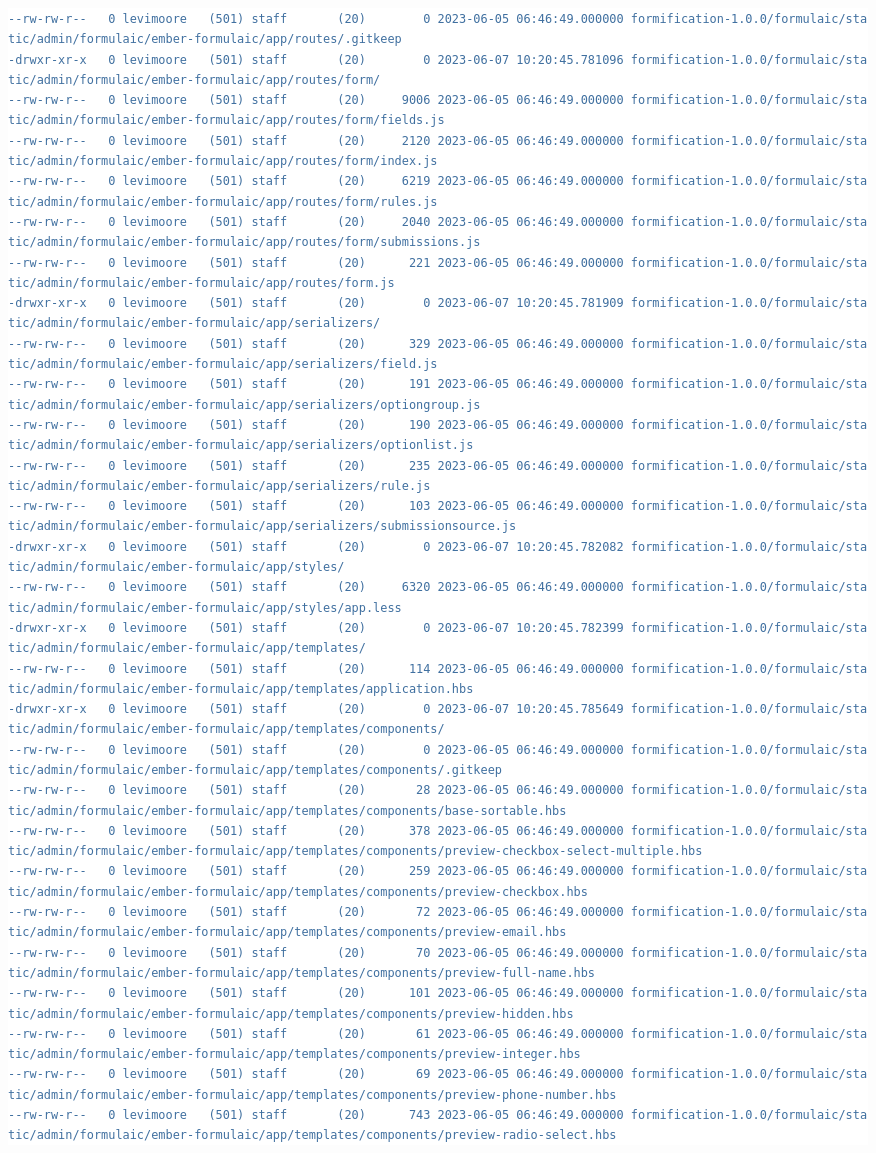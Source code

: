 ```diff
--rw-rw-r--   0 levimoore   (501) staff       (20)        0 2023-06-05 06:46:49.000000 formification-1.0.0/formulaic/static/admin/formulaic/ember-formulaic/app/routes/.gitkeep
-drwxr-xr-x   0 levimoore   (501) staff       (20)        0 2023-06-07 10:20:45.781096 formification-1.0.0/formulaic/static/admin/formulaic/ember-formulaic/app/routes/form/
--rw-rw-r--   0 levimoore   (501) staff       (20)     9006 2023-06-05 06:46:49.000000 formification-1.0.0/formulaic/static/admin/formulaic/ember-formulaic/app/routes/form/fields.js
--rw-rw-r--   0 levimoore   (501) staff       (20)     2120 2023-06-05 06:46:49.000000 formification-1.0.0/formulaic/static/admin/formulaic/ember-formulaic/app/routes/form/index.js
--rw-rw-r--   0 levimoore   (501) staff       (20)     6219 2023-06-05 06:46:49.000000 formification-1.0.0/formulaic/static/admin/formulaic/ember-formulaic/app/routes/form/rules.js
--rw-rw-r--   0 levimoore   (501) staff       (20)     2040 2023-06-05 06:46:49.000000 formification-1.0.0/formulaic/static/admin/formulaic/ember-formulaic/app/routes/form/submissions.js
--rw-rw-r--   0 levimoore   (501) staff       (20)      221 2023-06-05 06:46:49.000000 formification-1.0.0/formulaic/static/admin/formulaic/ember-formulaic/app/routes/form.js
-drwxr-xr-x   0 levimoore   (501) staff       (20)        0 2023-06-07 10:20:45.781909 formification-1.0.0/formulaic/static/admin/formulaic/ember-formulaic/app/serializers/
--rw-rw-r--   0 levimoore   (501) staff       (20)      329 2023-06-05 06:46:49.000000 formification-1.0.0/formulaic/static/admin/formulaic/ember-formulaic/app/serializers/field.js
--rw-rw-r--   0 levimoore   (501) staff       (20)      191 2023-06-05 06:46:49.000000 formification-1.0.0/formulaic/static/admin/formulaic/ember-formulaic/app/serializers/optiongroup.js
--rw-rw-r--   0 levimoore   (501) staff       (20)      190 2023-06-05 06:46:49.000000 formification-1.0.0/formulaic/static/admin/formulaic/ember-formulaic/app/serializers/optionlist.js
--rw-rw-r--   0 levimoore   (501) staff       (20)      235 2023-06-05 06:46:49.000000 formification-1.0.0/formulaic/static/admin/formulaic/ember-formulaic/app/serializers/rule.js
--rw-rw-r--   0 levimoore   (501) staff       (20)      103 2023-06-05 06:46:49.000000 formification-1.0.0/formulaic/static/admin/formulaic/ember-formulaic/app/serializers/submissionsource.js
-drwxr-xr-x   0 levimoore   (501) staff       (20)        0 2023-06-07 10:20:45.782082 formification-1.0.0/formulaic/static/admin/formulaic/ember-formulaic/app/styles/
--rw-rw-r--   0 levimoore   (501) staff       (20)     6320 2023-06-05 06:46:49.000000 formification-1.0.0/formulaic/static/admin/formulaic/ember-formulaic/app/styles/app.less
-drwxr-xr-x   0 levimoore   (501) staff       (20)        0 2023-06-07 10:20:45.782399 formification-1.0.0/formulaic/static/admin/formulaic/ember-formulaic/app/templates/
--rw-rw-r--   0 levimoore   (501) staff       (20)      114 2023-06-05 06:46:49.000000 formification-1.0.0/formulaic/static/admin/formulaic/ember-formulaic/app/templates/application.hbs
-drwxr-xr-x   0 levimoore   (501) staff       (20)        0 2023-06-07 10:20:45.785649 formification-1.0.0/formulaic/static/admin/formulaic/ember-formulaic/app/templates/components/
--rw-rw-r--   0 levimoore   (501) staff       (20)        0 2023-06-05 06:46:49.000000 formification-1.0.0/formulaic/static/admin/formulaic/ember-formulaic/app/templates/components/.gitkeep
--rw-rw-r--   0 levimoore   (501) staff       (20)       28 2023-06-05 06:46:49.000000 formification-1.0.0/formulaic/static/admin/formulaic/ember-formulaic/app/templates/components/base-sortable.hbs
--rw-rw-r--   0 levimoore   (501) staff       (20)      378 2023-06-05 06:46:49.000000 formification-1.0.0/formulaic/static/admin/formulaic/ember-formulaic/app/templates/components/preview-checkbox-select-multiple.hbs
--rw-rw-r--   0 levimoore   (501) staff       (20)      259 2023-06-05 06:46:49.000000 formification-1.0.0/formulaic/static/admin/formulaic/ember-formulaic/app/templates/components/preview-checkbox.hbs
--rw-rw-r--   0 levimoore   (501) staff       (20)       72 2023-06-05 06:46:49.000000 formification-1.0.0/formulaic/static/admin/formulaic/ember-formulaic/app/templates/components/preview-email.hbs
--rw-rw-r--   0 levimoore   (501) staff       (20)       70 2023-06-05 06:46:49.000000 formification-1.0.0/formulaic/static/admin/formulaic/ember-formulaic/app/templates/components/preview-full-name.hbs
--rw-rw-r--   0 levimoore   (501) staff       (20)      101 2023-06-05 06:46:49.000000 formification-1.0.0/formulaic/static/admin/formulaic/ember-formulaic/app/templates/components/preview-hidden.hbs
--rw-rw-r--   0 levimoore   (501) staff       (20)       61 2023-06-05 06:46:49.000000 formification-1.0.0/formulaic/static/admin/formulaic/ember-formulaic/app/templates/components/preview-integer.hbs
--rw-rw-r--   0 levimoore   (501) staff       (20)       69 2023-06-05 06:46:49.000000 formification-1.0.0/formulaic/static/admin/formulaic/ember-formulaic/app/templates/components/preview-phone-number.hbs
--rw-rw-r--   0 levimoore   (501) staff       (20)      743 2023-06-05 06:46:49.000000 formification-1.0.0/formulaic/static/admin/formulaic/ember-formulaic/app/templates/components/preview-radio-select.hbs
```